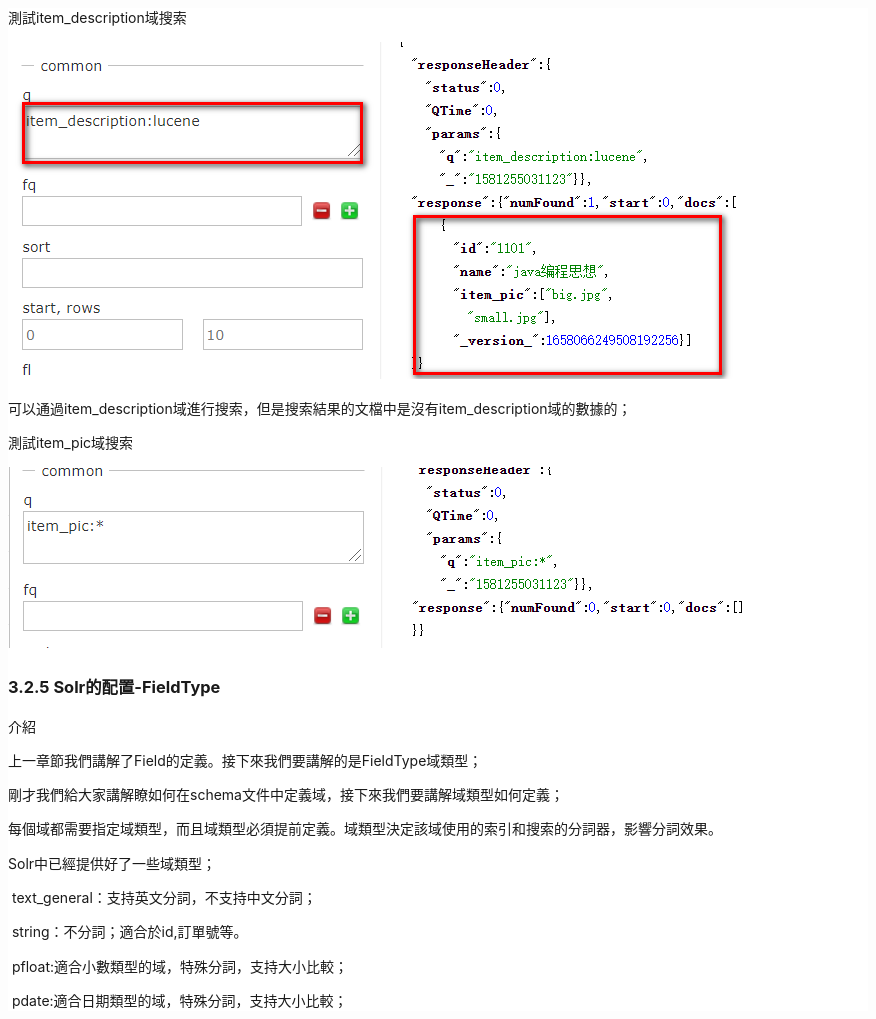 測試item_description域搜索

​	![049](imgs/049.png)

可以通過item_description域進行搜索，但是搜索結果的文檔中是沒有item_description域的數據的；

測試item_pic域搜索

![050](imgs/050.png)


### 3.2.5 Solr的配置-FieldType

介紹

上一章節我們講解了Field的定義。接下來我們要講解的是FieldType域類型；

剛才我們給大家講解瞭如何在schema文件中定義域，接下來我們要講解域類型如何定義；

每個域都需要指定域類型，而且域類型必須提前定義。域類型決定該域使用的索引和搜索的分詞器，影響分詞效果。

Solr中已經提供好了一些域類型；

​	text_general：支持英文分詞，不支持中文分詞；

​	string：不分詞；適合於id,訂單號等。

​	pfloat:適合小數類型的域，特殊分詞，支持大小比較；

​	pdate:適合日期類型的域，特殊分詞，支持大小比較；
